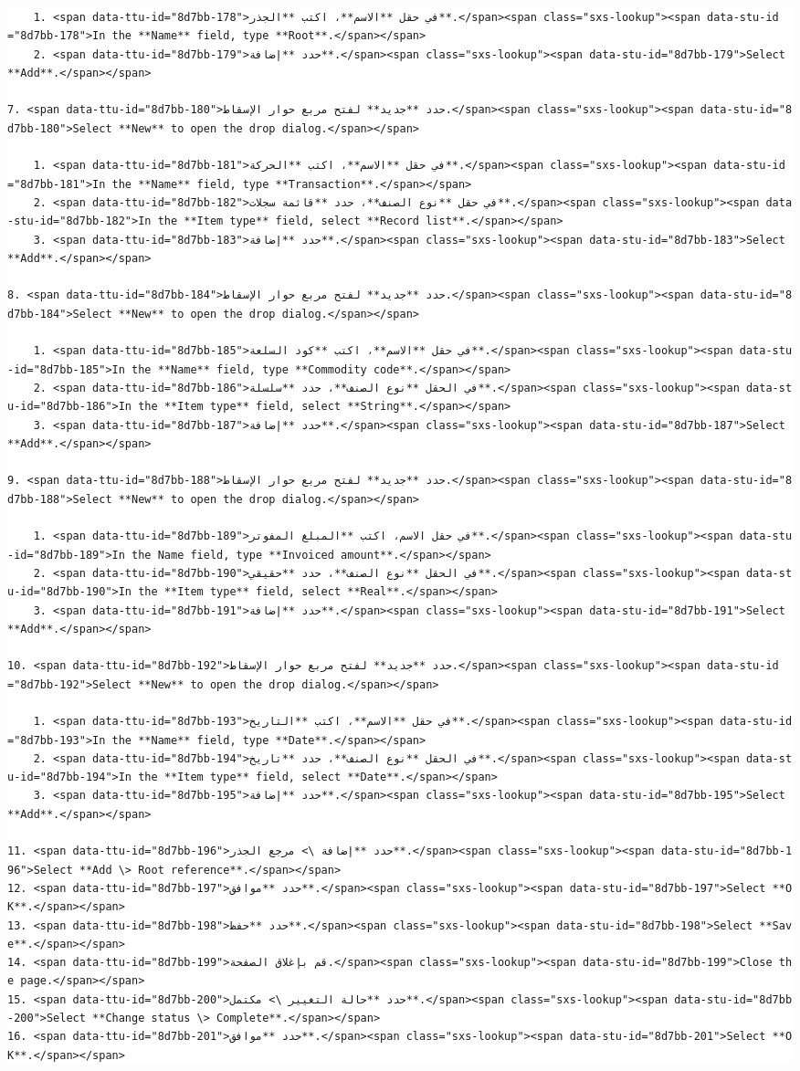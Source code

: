        1. <span data-ttu-id="8d7bb-178">في حقل **الاسم**، اكتب **الجذر‬**.</span><span class="sxs-lookup"><span data-stu-id="8d7bb-178">In the **Name** field, type **Root**.</span></span>
        2. <span data-ttu-id="8d7bb-179">حدد **إضافة**.</span><span class="sxs-lookup"><span data-stu-id="8d7bb-179">Select **Add**.</span></span>
    
    7. <span data-ttu-id="8d7bb-180">حدد **جديد** لفتح مربع حوار الإسقاط‬.</span><span class="sxs-lookup"><span data-stu-id="8d7bb-180">Select **New** to open the drop dialog.</span></span>

        1. <span data-ttu-id="8d7bb-181">في حقل **الاسم**، اكتب **الحركة**.</span><span class="sxs-lookup"><span data-stu-id="8d7bb-181">In the **Name** field, type **Transaction**.</span></span>
        2. <span data-ttu-id="8d7bb-182">في حقل **نوع الصنف**، حدد **قائمة سجلات**.</span><span class="sxs-lookup"><span data-stu-id="8d7bb-182">In the **Item type** field, select **Record list**.</span></span>
        3. <span data-ttu-id="8d7bb-183">حدد **إضافة**.</span><span class="sxs-lookup"><span data-stu-id="8d7bb-183">Select **Add**.</span></span>
 
    8. <span data-ttu-id="8d7bb-184">حدد **جديد** لفتح مربع حوار الإسقاط‬.</span><span class="sxs-lookup"><span data-stu-id="8d7bb-184">Select **New** to open the drop dialog.</span></span>

        1. <span data-ttu-id="8d7bb-185">في حقل **الاسم**، اكتب **كود السلعة**.</span><span class="sxs-lookup"><span data-stu-id="8d7bb-185">In the **Name** field, type **Commodity code**.</span></span>
        2. <span data-ttu-id="8d7bb-186">في الحقل **نوع الصنف**، حدد **سلسلة**.</span><span class="sxs-lookup"><span data-stu-id="8d7bb-186">In the **Item type** field, select **String**.</span></span>
        3. <span data-ttu-id="8d7bb-187">حدد **إضافة**.</span><span class="sxs-lookup"><span data-stu-id="8d7bb-187">Select **Add**.</span></span>

    9. <span data-ttu-id="8d7bb-188">حدد **جديد** لفتح مربع حوار الإسقاط‬.</span><span class="sxs-lookup"><span data-stu-id="8d7bb-188">Select **New** to open the drop dialog.</span></span>

        1. <span data-ttu-id="8d7bb-189">في حقل الاسم، اكتب **المبلغ المفوتر**.</span><span class="sxs-lookup"><span data-stu-id="8d7bb-189">In the Name field, type **Invoiced amount**.</span></span>
        2. <span data-ttu-id="8d7bb-190">في الحقل **نوع الصنف**، حدد **حقيقي**.</span><span class="sxs-lookup"><span data-stu-id="8d7bb-190">In the **Item type** field, select **Real**.</span></span>
        3. <span data-ttu-id="8d7bb-191">حدد **إضافة**.</span><span class="sxs-lookup"><span data-stu-id="8d7bb-191">Select **Add**.</span></span>

    10. <span data-ttu-id="8d7bb-192">حدد **جديد** لفتح مربع حوار الإسقاط‬.</span><span class="sxs-lookup"><span data-stu-id="8d7bb-192">Select **New** to open the drop dialog.</span></span>

        1. <span data-ttu-id="8d7bb-193">في حقل **الاسم**، اكتب **التاريخ**.</span><span class="sxs-lookup"><span data-stu-id="8d7bb-193">In the **Name** field, type **Date**.</span></span>
        2. <span data-ttu-id="8d7bb-194">في الحقل **نوع الصنف**، حدد **تاريخ**.</span><span class="sxs-lookup"><span data-stu-id="8d7bb-194">In the **Item type** field, select **Date**.</span></span>
        3. <span data-ttu-id="8d7bb-195">حدد **إضافة**.</span><span class="sxs-lookup"><span data-stu-id="8d7bb-195">Select **Add**.</span></span>
 
    11. <span data-ttu-id="8d7bb-196">حدد **إضافة \> مرجع الجذر**.</span><span class="sxs-lookup"><span data-stu-id="8d7bb-196">Select **Add \> Root reference**.</span></span>
    12. <span data-ttu-id="8d7bb-197">حدد **موافق**.</span><span class="sxs-lookup"><span data-stu-id="8d7bb-197">Select **OK**.</span></span>
    13. <span data-ttu-id="8d7bb-198">حدد **حفظ**.</span><span class="sxs-lookup"><span data-stu-id="8d7bb-198">Select **Save**.</span></span>
    14. <span data-ttu-id="8d7bb-199">قم بإغلاق الصفحة.</span><span class="sxs-lookup"><span data-stu-id="8d7bb-199">Close the page.</span></span>
    15. <span data-ttu-id="8d7bb-200">حدد **حالة التغيير \> مكتمل**.</span><span class="sxs-lookup"><span data-stu-id="8d7bb-200">Select **Change status \> Complete**.</span></span>
    16. <span data-ttu-id="8d7bb-201">حدد **موافق**.</span><span class="sxs-lookup"><span data-stu-id="8d7bb-201">Select **OK**.</span></span>
